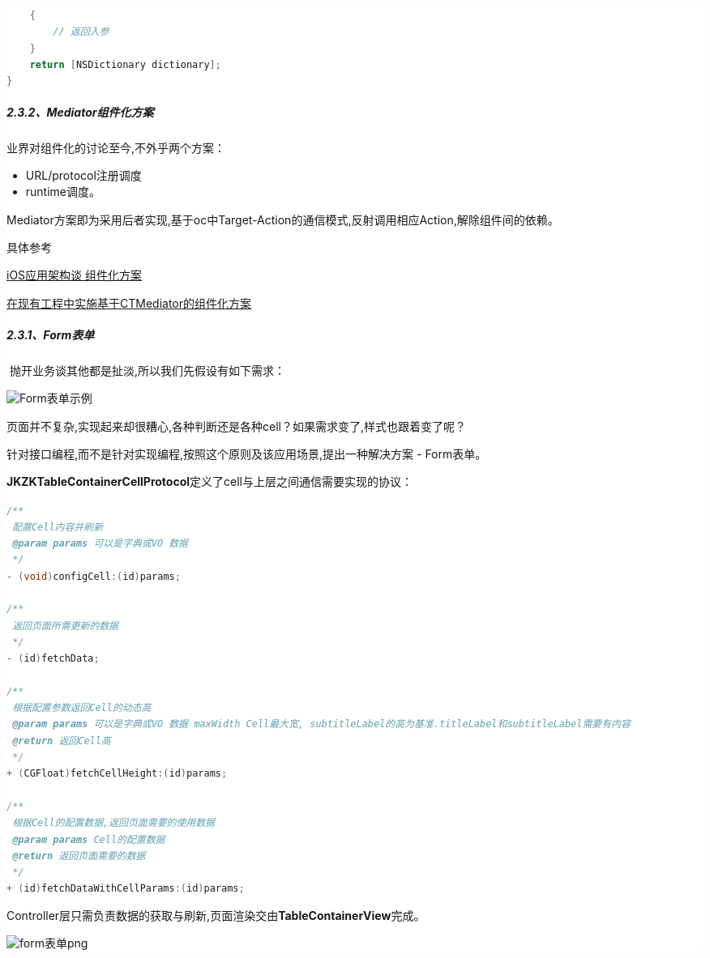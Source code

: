 ~~~objective-c
    {
        // 返回入参
    }
    return [NSDictionary dictionary];
}
~~~



##### 2.3.2、Mediator组件化方案

业界对组件化的讨论至今,不外乎两个方案：

*  URL/protocol注册调度
*  runtime调度。

Mediator方案即为采用后者实现,基于oc中Target-Action的通信模式,反射调用相应Action,解除组件间的依赖。

具体参考

[iOS应用架构谈 组件化方案](http://casatwy.com/iOS-Modulization.html)

[在现有工程中实施基于CTMediator的组件化方案](http://casatwy.com/modulization_in_action.html)

##### 2.3.1、Form表单

​	抛开业务谈其他都是扯淡,所以我们先假设有如下需求：



![Form表单示例](https://ws2.sinaimg.cn/large/006tNc79gy1fj6atc4lqtj30ac0hg0t5.jpg)



​	页面并不复杂,实现起来却很糟心,各种判断还是各种cell？如果需求变了,样式也跟着变了呢？

​	针对接口编程,而不是针对实现编程,按照这个原则及该应用场景,提出一种解决方案 - Form表单。

​	**JKZKTableContainerCellProtocol**定义了cell与上层之间通信需要实现的协议：

~~~objective-c
/**
 配置Cell内容并刷新
 @param params 可以是字典或VO 数据
 */
- (void)configCell:(id)params;

/**
 返回页面所需更新的数据
 */
- (id)fetchData;

/**
 根据配置参数返回Cell的动态高
 @param params 可以是字典或VO 数据 maxWidth Cell最大宽, subtitleLabel的高为基准.titleLabel和subtitleLabel需要有内容
 @return 返回Cell高
 */
+ (CGFloat)fetchCellHeight:(id)params;

/**
 根据Cell的配置数据,返回页面需要的使用数据
 @param params Cell的配置数据
 @return 返回页面需要的数据
 */
+ (id)fetchDataWithCellParams:(id)params;
~~~

Controller层只需负责数据的获取与刷新,页面渲染交由**TableContainerView**完成。

![form表单png](https://ws4.sinaimg.cn/large/006tNc79gy1fj6atb7sahj30i00b3aaq.jpg)
